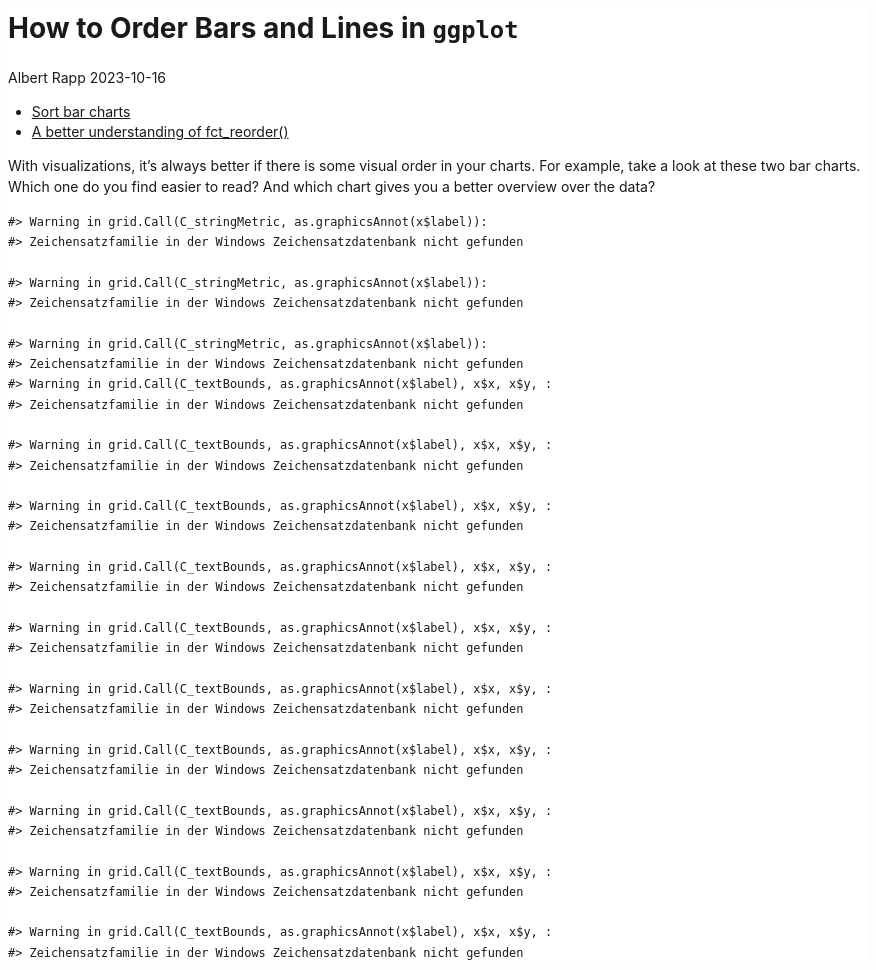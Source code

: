 # How to Order Bars and Lines in `ggplot`
Albert Rapp
2023-10-16

- [Sort bar charts](#sort-bar-charts)
- [A better understanding of fct_reorder()](#a-better-understanding-of-fct_reorder)

With visualizations, it’s always better if there is some visual order in your charts. For example, take a look at these two bar charts. Which one do you find easier to read? And which chart gives you a better overview over the data?

    #> Warning in grid.Call(C_stringMetric, as.graphicsAnnot(x$label)):
    #> Zeichensatzfamilie in der Windows Zeichensatzdatenbank nicht gefunden

    #> Warning in grid.Call(C_stringMetric, as.graphicsAnnot(x$label)):
    #> Zeichensatzfamilie in der Windows Zeichensatzdatenbank nicht gefunden

    #> Warning in grid.Call(C_stringMetric, as.graphicsAnnot(x$label)):
    #> Zeichensatzfamilie in der Windows Zeichensatzdatenbank nicht gefunden
    #> Warning in grid.Call(C_textBounds, as.graphicsAnnot(x$label), x$x, x$y, :
    #> Zeichensatzfamilie in der Windows Zeichensatzdatenbank nicht gefunden

    #> Warning in grid.Call(C_textBounds, as.graphicsAnnot(x$label), x$x, x$y, :
    #> Zeichensatzfamilie in der Windows Zeichensatzdatenbank nicht gefunden

    #> Warning in grid.Call(C_textBounds, as.graphicsAnnot(x$label), x$x, x$y, :
    #> Zeichensatzfamilie in der Windows Zeichensatzdatenbank nicht gefunden

    #> Warning in grid.Call(C_textBounds, as.graphicsAnnot(x$label), x$x, x$y, :
    #> Zeichensatzfamilie in der Windows Zeichensatzdatenbank nicht gefunden

    #> Warning in grid.Call(C_textBounds, as.graphicsAnnot(x$label), x$x, x$y, :
    #> Zeichensatzfamilie in der Windows Zeichensatzdatenbank nicht gefunden

    #> Warning in grid.Call(C_textBounds, as.graphicsAnnot(x$label), x$x, x$y, :
    #> Zeichensatzfamilie in der Windows Zeichensatzdatenbank nicht gefunden

    #> Warning in grid.Call(C_textBounds, as.graphicsAnnot(x$label), x$x, x$y, :
    #> Zeichensatzfamilie in der Windows Zeichensatzdatenbank nicht gefunden

    #> Warning in grid.Call(C_textBounds, as.graphicsAnnot(x$label), x$x, x$y, :
    #> Zeichensatzfamilie in der Windows Zeichensatzdatenbank nicht gefunden

    #> Warning in grid.Call(C_textBounds, as.graphicsAnnot(x$label), x$x, x$y, :
    #> Zeichensatzfamilie in der Windows Zeichensatzdatenbank nicht gefunden

    #> Warning in grid.Call(C_textBounds, as.graphicsAnnot(x$label), x$x, x$y, :
    #> Zeichensatzfamilie in der Windows Zeichensatzdatenbank nicht gefunden
